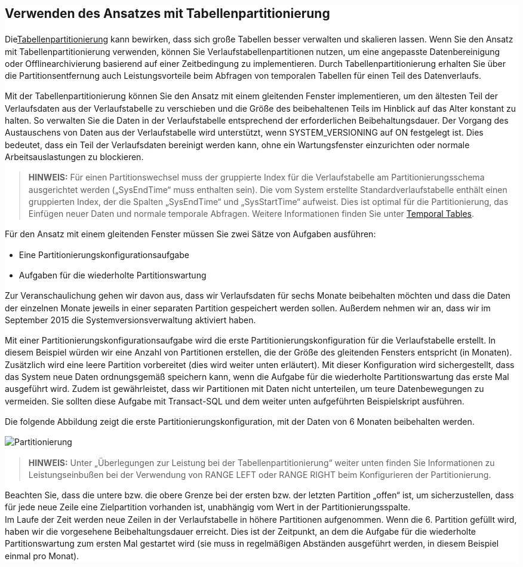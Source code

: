 ## <a name="using-table-partitioning-approach"></a>Verwenden des Ansatzes mit Tabellenpartitionierung  
 Die[Tabellenpartitionierung](../partitions/create-partitioned-tables-and-indexes.md) kann bewirken, dass sich große Tabellen besser verwalten und skalieren lassen. Wenn Sie den Ansatz mit Tabellenpartitionierung verwenden, können Sie Verlaufstabellenpartitionen nutzen, um eine angepasste Datenbereinigung oder Offlinearchivierung basierend auf einer Zeitbedingung zu implementieren. Durch Tabellenpartitionierung erhalten Sie über die Partitionsentfernung auch Leistungsvorteile beim Abfragen von temporalen Tabellen für einen Teil des Datenverlaufs.  
  
 Mit der Tabellenpartitionierung können Sie den Ansatz mit einem gleitenden Fenster implementieren, um den ältesten Teil der Verlaufsdaten aus der Verlaufstabelle zu verschieben und die Größe des beibehaltenen Teils im Hinblick auf das Alter konstant zu halten. So verwalten Sie die Daten in der Verlaufstabelle entsprechend der erforderlichen Beibehaltungsdauer. Der Vorgang des Austauschens von Daten aus der Verlaufstabelle wird unterstützt, wenn SYSTEM_VERSIONING auf ON festgelegt ist. Dies bedeutet, dass ein Teil der Verlaufsdaten bereinigt werden kann, ohne ein Wartungsfenster einzurichten oder normale Arbeitsauslastungen zu blockieren.  
  
> **HINWEIS:** Für einen Partitionswechsel muss der gruppierte Index für die Verlaufstabelle am Partitionierungsschema ausgerichtet werden („SysEndTime“ muss enthalten sein). Die vom System erstellte Standardverlaufstabelle enthält einen gruppierten Index, der die Spalten „SysEndTime“ und „SysStartTime“ aufweist. Dies ist optimal für die Partitionierung, das Einfügen neuer Daten und normale temporale Abfragen. Weitere Informationen finden Sie unter [Temporal Tables](../../relational-databases/tables/temporal-tables.md).  
  
 Für den Ansatz mit einem gleitenden Fenster müssen Sie zwei Sätze von Aufgaben ausführen:  
  
-   Eine Partitionierungskonfigurationsaufgabe  
  
-   Aufgaben für die wiederholte Partitionswartung  
  
 Zur Veranschaulichung gehen wir davon aus, dass wir Verlaufsdaten für sechs Monate beibehalten möchten und dass die Daten der einzelnen Monate jeweils in einer separaten Partition gespeichert werden sollen. Außerdem nehmen wir an, dass wir im September 2015 die Systemversionsverwaltung aktiviert haben.  
  
 Mit einer Partitionierungskonfigurationsaufgabe wird die erste Partitionierungskonfiguration für die Verlaufstabelle erstellt. In diesem Beispiel würden wir eine Anzahl von Partitionen erstellen, die der Größe des gleitenden Fensters entspricht (in Monaten). Zusätzlich wird eine leere Partition vorbereitet (dies wird weiter unten erläutert). Mit dieser Konfiguration wird sichergestellt, dass das System neue Daten ordnungsgemäß speichern kann, wenn die Aufgabe für die wiederholte Partitionswartung das erste Mal ausgeführt wird. Zudem ist gewährleistet, dass wir Partitionen mit Daten nicht unterteilen, um teure Datenbewegungen zu vermeiden. Sie sollten diese Aufgabe mit Transact-SQL und dem weiter unten aufgeführten Beispielskript ausführen.  
  
 Die folgende Abbildung zeigt die erste Partitionierungskonfiguration, mit der Daten von 6 Monaten beibehalten werden.  
  
 ![Partitionierung](../../relational-databases/tables/media/partitioning.png "Partitionierung")  
  
> **HINWEIS:** Unter „Überlegungen zur Leistung bei der Tabellenpartitionierung“ weiter unten finden Sie Informationen zu Leistungseinbußen bei der Verwendung von RANGE LEFT oder RANGE RIGHT beim Konfigurieren der Partitionierung.  
  
 Beachten Sie, dass die untere bzw. die obere Grenze bei der ersten bzw. der letzten Partition „offen“ ist, um sicherzustellen, dass für jede neue Zeile eine Zielpartition vorhanden ist, unabhängig vom Wert in der Partitionierungsspalte.   
Im Laufe der Zeit werden neue Zeilen in der Verlaufstabelle in höhere Partitionen aufgenommen. Wenn die 6. Partition gefüllt wird, haben wir die vorgesehene Beibehaltungsdauer erreicht. Dies ist der Zeitpunkt, an dem die Aufgabe für die wiederholte Partitionswartung zum ersten Mal gestartet wird (sie muss in regelmäßigen Abständen ausgeführt werden, in diesem Beispiel einmal pro Monat).  
  